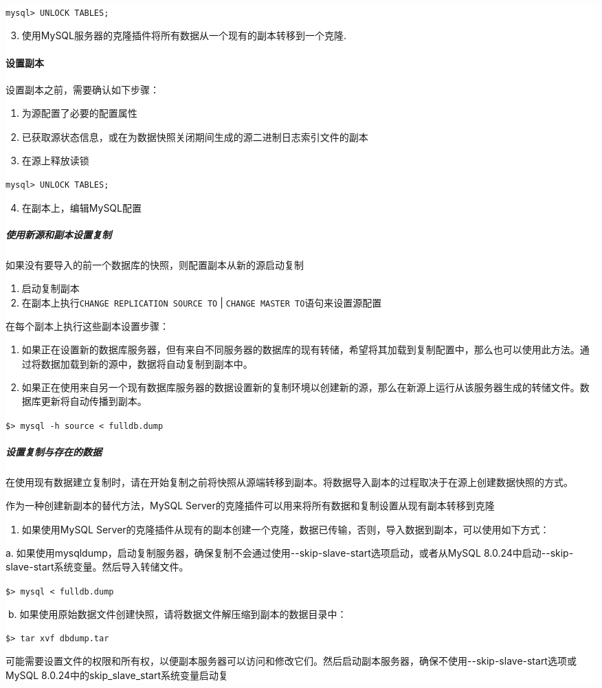 ```shell
mysql> UNLOCK TABLES;
```



3. 使用MySQL服务器的克隆插件将所有数据从一个现有的副本转移到一个克隆.

#### 设置副本

设置副本之前，需要确认如下步骤：

1. 为源配置了必要的配置属性

2. 已获取源状态信息，或在为数据快照关闭期间生成的源二进制日志索引文件的副本

3. 在源上释放读锁

```mysql
mysql> UNLOCK TABLES;
```

4. 在副本上，编辑MySQL配置

##### 使用新源和副本设置复制

如果没有要导入的前一个数据库的快照，则配置副本从新的源启动复制

1. 启动复制副本
2. 在副本上执行`CHANGE REPLICATION SOURCE TO` | `CHANGE MASTER TO`语句来设置源配置

在每个副本上执行这些副本设置步骤：

1. 如果正在设置新的数据库服务器，但有来自不同服务器的数据库的现有转储，希望将其加载到复制配置中，那么也可以使用此方法。通过将数据加载到新的源中，数据将自动复制到副本中。

2. 如果正在使用来自另一个现有数据库服务器的数据设置新的复制环境以创建新的源，那么在新源上运行从该服务器生成的转储文件。数据库更新将自动传播到副本。

```mysql
$> mysql -h source < fulldb.dump
```

##### 设置复制与存在的数据

在使用现有数据建立复制时，请在开始复制之前将快照从源端转移到副本。将数据导入副本的过程取决于在源上创建数据快照的方式。

作为一种创建新副本的替代方法，MySQL Server的克隆插件可以用来将所有数据和复制设置从现有副本转移到克隆

1. 如果使用MySQL Server的克隆插件从现有的副本创建一个克隆，数据已传输，否则，导入数据到副本，可以使用如下方式：

a. 如果使用mysqldump，启动复制服务器，确保复制不会通过使用--skip-slave-start选项启动，或者从MySQL 8.0.24中启动--skip-slave-start系统变量。然后导入转储文件。

```shell
$> mysql < fulldb.dump
```

​      b. 如果使用原始数据文件创建快照，请将数据文件解压缩到副本的数据目录中：

```shell
$> tar xvf dbdump.tar
```

可能需要设置文件的权限和所有权，以便副本服务器可以访问和修改它们。然后启动副本服务器，确保不使用--skip-slave-start选项或MySQL 8.0.24中的skip_slave_start系统变量启动复
